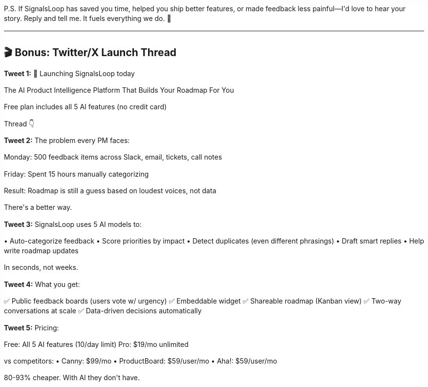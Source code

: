 P.S. If SignalsLoop has saved you time, helped you ship better features, or made feedback less painful—I'd love to hear your story. Reply and tell me. It fuels everything we do. 💙

---

## 🎬 Bonus: Twitter/X Launch Thread

**Tweet 1:**
🚀 Launching SignalsLoop today

The AI Product Intelligence Platform That Builds Your Roadmap For You

Free plan includes all 5 AI features (no credit card)

Thread 👇

**Tweet 2:**
The problem every PM faces:

Monday: 500 feedback items across Slack, email, tickets, call notes

Friday: Spent 15 hours manually categorizing

Result: Roadmap is still a guess based on loudest voices, not data

There's a better way.

**Tweet 3:**
SignalsLoop uses 5 AI models to:

• Auto-categorize feedback
• Score priorities by impact
• Detect duplicates (even different phrasings)
• Draft smart replies
• Help write roadmap updates

In seconds, not weeks.

**Tweet 4:**
What you get:

✅ Public feedback boards (users vote w/ urgency)
✅ Embeddable widget
✅ Shareable roadmap (Kanban view)
✅ Two-way conversations at scale
✅ Data-driven decisions automatically

**Tweet 5:**
Pricing:

Free: All 5 AI features (10/day limit)
Pro: $19/mo unlimited

vs competitors:
• Canny: $99/mo
• ProductBoard: $59/user/mo
• Aha!: $59/user/mo

80-93% cheaper. With AI they don't have.
